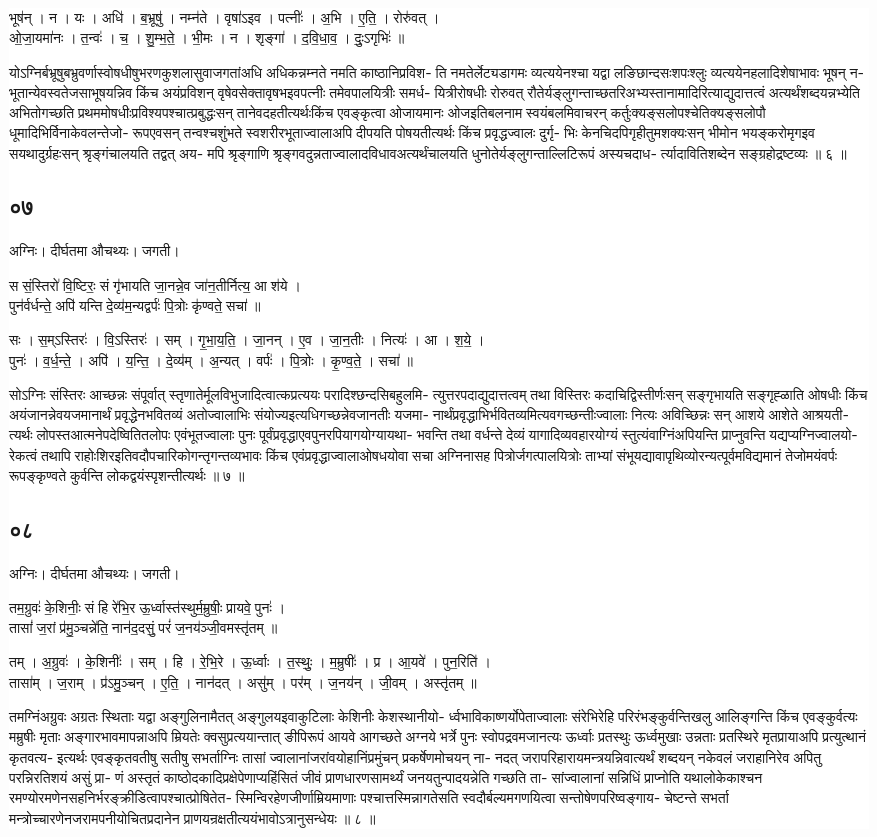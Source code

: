 भूष॑न् । न । यः । अधि॑ । ब॒भ्रूषु॑ । नम्न॑ते । वृषा॑ऽइव । पत्नीः॑ । अ॒भि । ए॒ति॒ । रोरु॑वत् ।  
ओ॒जा॒यमा॑नः । त॒न्वः॑ । च॒ । शु॒म्भ॒ते॒ । भी॒मः । न । शृङ्गा॑ । द॒वि॒धा॒व॒ । दुः॒ऽगृभिः॑ ॥

योऽग्निर्बभ्रूषुबभ्रुवर्णास्वोषधीषुभरणकुशलासुवाजगतांअधि अधिकन्नम्नते नमति काष्ठानिप्रविश- ति नमतेर्लेट्यडागमः व्यत्ययेनश्चा यद्वा लङिछान्दसःशपःश्लुः व्यत्ययेनहलादिशेषाभावः भूषन् न- भूतान्येवस्वतेजसाभूषयन्निव किंच अयंप्रविशन् वृषेवसेक्तावृषभइवपत्नीः तमेवपालयित्रीः समर्ध- यित्रीरोषधीः रोरुवत् रौतेर्यङ्लुगन्ताच्छतरिअभ्यस्तानामादिरित्याद्युदात्तत्वं अत्यर्थंशब्दयन्नभ्येति अभितोगच्छति प्रथममोषधीःप्रविश्यपश्चात्प्रबुद्धःसन् तानेवदहतीत्यर्थःकिंच एवङ्कृत्वा ओजायमानः ओजइतिबलनाम स्वयंबलमिवाचरन् कर्तुःक्यङ्सलोपश्चेतिक्यङ्सलोपौ धूमादिभिर्विनाकेवलन्तेजो- रूपएवसन् तन्वश्चशुंभते स्वशरीरभूताज्वालाअपि दीपयति पोषयतीत्यर्थः किंच प्रवृद्धज्वालः दुर्गृ- भिः केनचिदपिगृहीतुमशक्यःसन् भीमोन भयङ्करोमृगइव सयथादुर्ग्रहःसन् श्रृङ्गंचालयति तद्वत् अय- मपि श्रृङ्गाणि श्रृङ्गवदुन्नताज्वालादविधावअत्यर्थंचालयति धुनोतेर्यङ्लुगन्ताल्लिटिरूपं अस्यचदाध- र्त्यादावितिशब्देन सङ्ग्रहोद्रष्टव्यः ॥ ६ ॥

## ०७
अग्निः। दीर्घतमा औचथ्यः। जगती।

स सं॒स्तिरो॑ वि॒ष्टिरः॒ सं गृ॑भायति जा॒नन्ने॒व जा॑न॒तीर्नित्य॒ आ श॑ये ।  
पुन॑र्वर्धन्ते॒ अपि॑ यन्ति दे॒व्य॑म॒न्यद्वर्पः॑ पि॒त्रोः कृ॑ण्वते॒ सचा॑ ॥

सः । स॒म्ऽस्तिरः॑ । वि॒ऽस्तिरः॑ । सम् । गृ॒भा॒य॒ति॒ । जा॒नन् । ए॒व । जा॒न॒तीः । नित्यः॑ । आ । श॒ये॒ ।  
पुनः॑ । व॒र्ध॒न्ते॒ । अपि॑ । य॒न्ति॒ । दे॒व्य॑म् । अ॒न्यत् । वर्पः॑ । पि॒त्रोः । कृ॒ण्व॒ते॒ । सचा॑ ॥

सोऽग्निः संस्तिरः आच्छन्नः संपूर्वात् स्तृणातेर्मूलविभुजादित्वात्कप्रत्ययः परादिश्छन्दसिबहुलमि- त्युत्तरपदाद्युदात्तत्वम् तथा विस्तिरः कदाचिद्विस्तीर्णःसन् सङ्गृभायति सङ्गृह्ळाति ओषधीः किंच अयंजानन्नेवयजमानार्थं प्रवृद्धेनभवितव्यं अतोज्वालाभिः संयोज्यइत्यधिगच्छन्नेवजानतीः यजमा- नार्थंप्रवृद्धाभिर्भवितव्यमित्यवगच्छन्तीःज्वालाः नित्यः अविच्छिन्नः सन् आशये आशेते आश्रयती- त्यर्थः लोपस्तआत्मनेपदेष्वितितलोपः एवंभूतज्वालाः पुनः पूर्वंप्रवृद्धाएवपुनरपियागयोग्यायथा- भवन्ति तथा वर्धन्ते देव्यं यागादिव्यवहारयोग्यं स्तुत्यंवाग्निंअपियन्ति प्राप्नुवन्ति यद्यप्यग्निज्वालयो- रेकत्वं तथापि राहोःशिरइतिवदौपचारिकोगन्तृगन्तव्यभावः किंच एवंप्रवृद्धाज्वालाओषधयोवा सचा अग्निनासह पित्रोर्जगत्पालयित्रोः ताभ्यां संभूयद्यावापृथिव्योरन्यत्पूर्वमविद्यमानं तेजोमयंवर्पः रूपङ्कृण्वते कुर्वन्ति लोकद्वयंस्पृशन्तीत्यर्थः ॥ ७ ॥

## ०८
अग्निः। दीर्घतमा औचथ्यः। जगती।

तम॒ग्रुवः॑ के॒शिनीः॒ सं हि रे॑भि॒र ऊ॒र्ध्वास्त॑स्थुर्म॒म्रुषीः॒ प्रायवे॒ पुनः॑ ।  
तासां॑ ज॒रां प्र॑मु॒ञ्चन्ने॑ति॒ नान॑द॒दसुं॒ परं॑ ज॒नय॑ञ्जी॒वमस्तृ॑तम् ॥

तम् । अ॒ग्रुवः॑ । के॒शिनीः॑ । सम् । हि । रे॒भि॒रे । ऊ॒र्ध्वाः । त॒स्थुः॒ । म॒म्रुषीः॑ । प्र । आ॒यवे॑ । पुन॒रिति॑ ।  
तासा॑म् । ज॒राम् । प्र॑ऽमु॒ञ्चन् । ए॒ति॒ । नान॑दत् । असु॑म् । पर॑म् । ज॒नय॑न् । जी॒वम् । अस्तृ॑तम् ॥

तमग्निंअग्रुवः अग्रतः स्थिताः यद्वा अङ्गुलिनामैतत् अङ्गुलयइवाकुटिलाः केशिनीः केशस्थानीयो- र्ध्वभाविकाष्णर्योपेताज्वालाः संरेभिरेहि परिरंभङ्कुर्वन्तिखलु आलिङ्गन्ति किंच एवङ्कुर्वत्यः मम्रुषीः मृताः अङ्गारभावमापन्नाअपि म्रियतेः क्वसुप्रत्ययान्तात् ङीपिरूपं आयवे आगच्छते अग्नये भर्त्रे पुनः स्वोपद्रवमजानत्यः ऊर्ध्वाः प्रतस्थुः ऊर्ध्वमुखाः उन्नताः प्रतस्थिरे मृतप्रायाअपि प्रत्युत्थानं कृतवत्य- इत्यर्थः एवङ्कृतवतीषु सतीषु सभर्ताग्निः तासां ज्वालानांजरांवयोहानिंप्रमुंचन् प्रकर्षेणमोचयन् ना- नदत् जरापरिहारायमन्त्रयन्निवात्यर्थं शब्दयन् नकेवलं जराहानिरेव अपितु परन्निरतिशयं असुं प्रा- णं अस्तृतं काष्ठोदकादिप्रक्षेपेणाप्यहिंसितं जीवं प्राणधारणसामर्थ्यं जनयतुन्पादयन्नेति गच्छति ता- सांज्वालानां सन्निधिं प्राप्नोति यथालोकेकाश्चन रमण्योरमणेनसहनिर्भरङ्क्रीडित्वापश्चात्प्रोषितेत- स्मिन्विरहेणजीर्णाम्रियमाणाः पश्चात्तस्मिन्नागतेसति स्वदौर्बल्यमगणयित्वा सन्तोषेणपरिष्वङ्गाय- चेष्टन्ते सभर्ता मन्त्रोच्चारणेनजरामपनीयोचितप्रदानेन प्राणयन्रक्षतीत्ययंभावोऽत्रानुसन्धेयः ॥ ८ ॥
